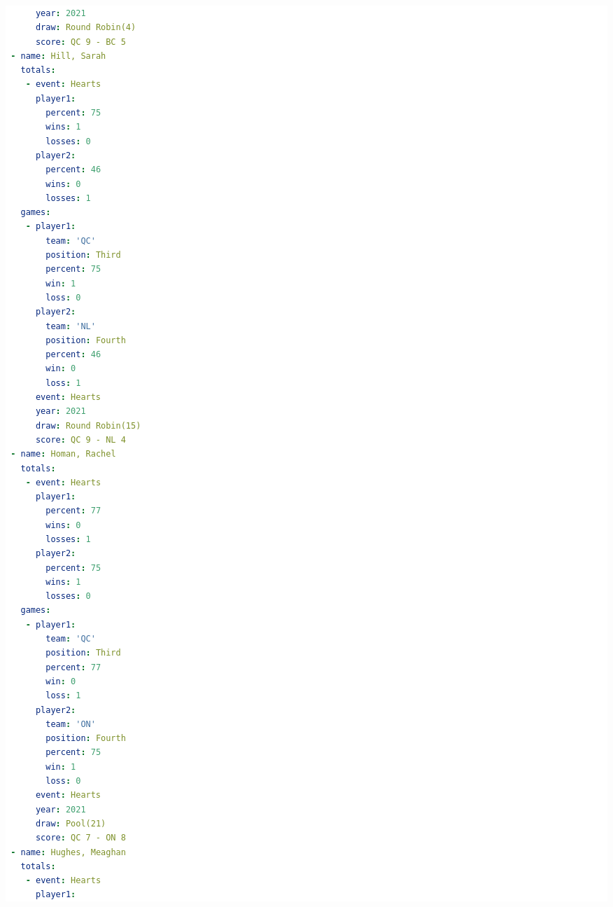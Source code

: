 ```yaml
      year: 2021
      draw: Round Robin(4)
      score: QC 9 - BC 5
 - name: Hill, Sarah
   totals:
    - event: Hearts
      player1:
        percent: 75
        wins: 1
        losses: 0
      player2:
        percent: 46
        wins: 0
        losses: 1
   games:
    - player1:
        team: 'QC'
        position: Third
        percent: 75
        win: 1
        loss: 0
      player2:
        team: 'NL'
        position: Fourth
        percent: 46
        win: 0
        loss: 1
      event: Hearts
      year: 2021
      draw: Round Robin(15)
      score: QC 9 - NL 4
 - name: Homan, Rachel
   totals:
    - event: Hearts
      player1:
        percent: 77
        wins: 0
        losses: 1
      player2:
        percent: 75
        wins: 1
        losses: 0
   games:
    - player1:
        team: 'QC'
        position: Third
        percent: 77
        win: 0
        loss: 1
      player2:
        team: 'ON'
        position: Fourth
        percent: 75
        win: 1
        loss: 0
      event: Hearts
      year: 2021
      draw: Pool(21)
      score: QC 7 - ON 8
 - name: Hughes, Meaghan
   totals:
    - event: Hearts
      player1:
```